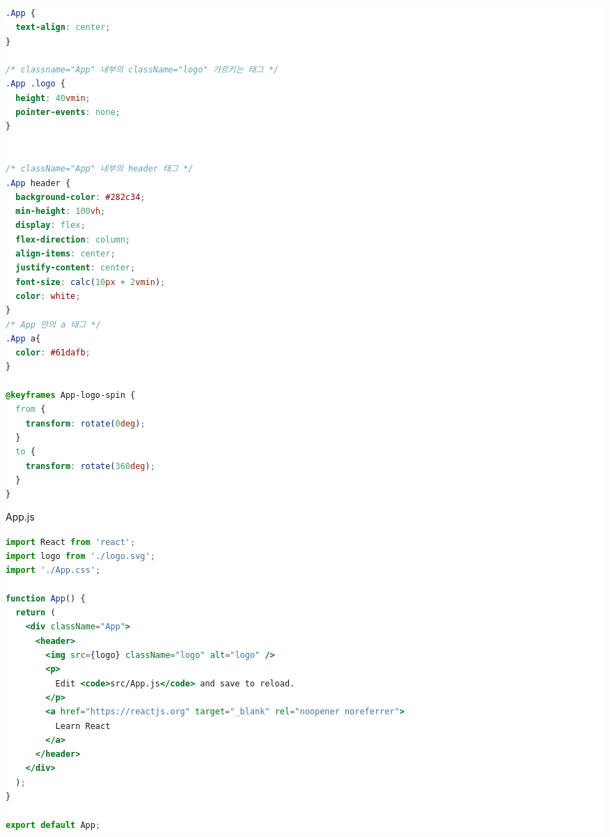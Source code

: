 ```css
.App {
  text-align: center;
}

/* classname="App" 내부의 className="logo" 가르키는 태그 */
.App .logo {
  height: 40vmin;
  pointer-events: none;
}


/* className="App" 내부의 header 태그 */
.App header {
  background-color: #282c34;
  min-height: 100vh;
  display: flex;
  flex-direction: column;
  align-items: center;
  justify-content: center;
  font-size: calc(10px + 2vmin);
  color: white;
}
/* App 안의 a 태그 */
.App a{
  color: #61dafb;
}

@keyframes App-logo-spin {
  from {
    transform: rotate(0deg);
  }
  to {
    transform: rotate(360deg);
  }
}

```

App.js

```jsx
import React from 'react';
import logo from './logo.svg';
import './App.css';

function App() {
  return (
    <div className="App">
      <header>
        <img src={logo} className="logo" alt="logo" />
        <p>
          Edit <code>src/App.js</code> and save to reload.
        </p>
        <a href="https://reactjs.org" target="_blank" rel="noopener noreferrer">
          Learn React
        </a>
      </header>
    </div>
  );
}

export default App;

```
